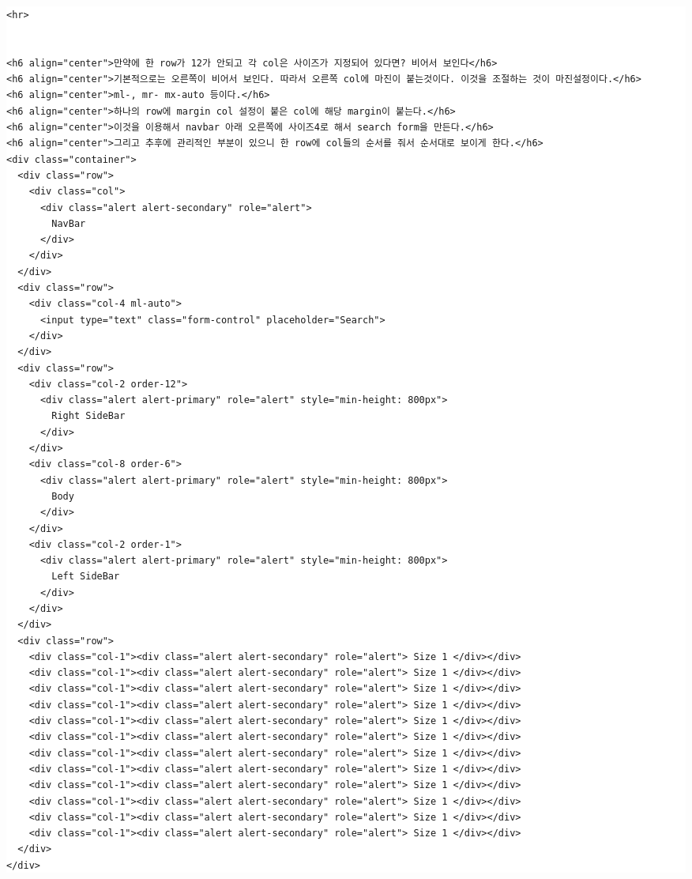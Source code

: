 
    <hr>


    <h6 align="center">만약에 한 row가 12가 안되고 각 col은 사이즈가 지정되어 있다면? 비어서 보인다</h6>
    <h6 align="center">기본적으로는 오른쪽이 비어서 보인다. 따라서 오른쪽 col에 마진이 붙는것이다. 이것을 조절하는 것이 마진설정이다.</h6>
    <h6 align="center">ml-, mr- mx-auto 등이다.</h6>
    <h6 align="center">하나의 row에 margin col 설정이 붙은 col에 해당 margin이 붙는다.</h6>
    <h6 align="center">이것을 이용해서 navbar 아래 오른쪽에 사이즈4로 해서 search form을 만든다.</h6>
    <h6 align="center">그리고 추후에 관리적인 부분이 있으니 한 row에 col들의 순서를 줘서 순서대로 보이게 한다.</h6>
    <div class="container">
      <div class="row">
        <div class="col">
          <div class="alert alert-secondary" role="alert">
            NavBar
          </div>
        </div>
      </div>
      <div class="row">
        <div class="col-4 ml-auto">
          <input type="text" class="form-control" placeholder="Search">
        </div>
      </div>
      <div class="row">
        <div class="col-2 order-12">
          <div class="alert alert-primary" role="alert" style="min-height: 800px">
            Right SideBar
          </div>
        </div>
        <div class="col-8 order-6">
          <div class="alert alert-primary" role="alert" style="min-height: 800px">
            Body
          </div>
        </div>
        <div class="col-2 order-1">
          <div class="alert alert-primary" role="alert" style="min-height: 800px">
            Left SideBar
          </div>
        </div>
      </div>
      <div class="row">
        <div class="col-1"><div class="alert alert-secondary" role="alert"> Size 1 </div></div>
        <div class="col-1"><div class="alert alert-secondary" role="alert"> Size 1 </div></div>
        <div class="col-1"><div class="alert alert-secondary" role="alert"> Size 1 </div></div>
        <div class="col-1"><div class="alert alert-secondary" role="alert"> Size 1 </div></div>
        <div class="col-1"><div class="alert alert-secondary" role="alert"> Size 1 </div></div>
        <div class="col-1"><div class="alert alert-secondary" role="alert"> Size 1 </div></div>
        <div class="col-1"><div class="alert alert-secondary" role="alert"> Size 1 </div></div>
        <div class="col-1"><div class="alert alert-secondary" role="alert"> Size 1 </div></div>
        <div class="col-1"><div class="alert alert-secondary" role="alert"> Size 1 </div></div>
        <div class="col-1"><div class="alert alert-secondary" role="alert"> Size 1 </div></div>
        <div class="col-1"><div class="alert alert-secondary" role="alert"> Size 1 </div></div>
        <div class="col-1"><div class="alert alert-secondary" role="alert"> Size 1 </div></div>
      </div>
    </div>
